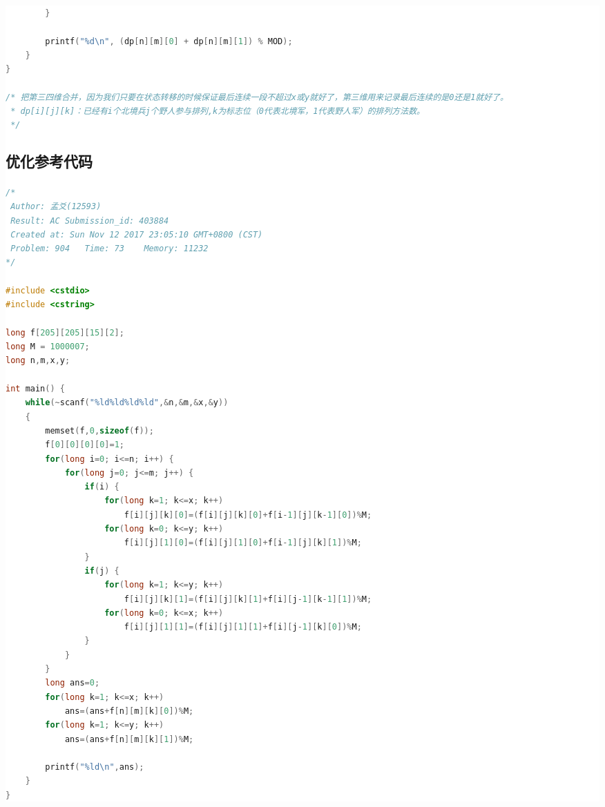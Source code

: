 ```c++
        }

        printf("%d\n", (dp[n][m][0] + dp[n][m][1]) % MOD);
    }
}

/* 把第三四维合并，因为我们只要在状态转移的时候保证最后连续一段不超过x或y就好了，第三维用来记录最后连续的是0还是1就好了。
 * dp[i][j][k]：已经有i个北境兵j个野人参与排列,k为标志位（0代表北境军，1代表野人军）的排列方法数。
 */
```
## 优化参考代码
```c++
/*
 Author: 孟爻(12593)
 Result: AC	Submission_id: 403884
 Created at: Sun Nov 12 2017 23:05:10 GMT+0800 (CST)
 Problem: 904	Time: 73	Memory: 11232
*/

#include <cstdio>
#include <cstring>

long f[205][205][15][2];
long M = 1000007;
long n,m,x,y;

int main() {
    while(~scanf("%ld%ld%ld%ld",&n,&m,&x,&y))
    {
        memset(f,0,sizeof(f));
        f[0][0][0][0]=1;
        for(long i=0; i<=n; i++) {
            for(long j=0; j<=m; j++) {
                if(i) {
                    for(long k=1; k<=x; k++)
                        f[i][j][k][0]=(f[i][j][k][0]+f[i-1][j][k-1][0])%M;
                    for(long k=0; k<=y; k++)
                        f[i][j][1][0]=(f[i][j][1][0]+f[i-1][j][k][1])%M;
                }
                if(j) {
                    for(long k=1; k<=y; k++)
                        f[i][j][k][1]=(f[i][j][k][1]+f[i][j-1][k-1][1])%M;
                    for(long k=0; k<=x; k++)
                        f[i][j][1][1]=(f[i][j][1][1]+f[i][j-1][k][0])%M;
                }
            }
        }
        long ans=0;
        for(long k=1; k<=x; k++)
            ans=(ans+f[n][m][k][0])%M;
        for(long k=1; k<=y; k++)
            ans=(ans+f[n][m][k][1])%M;

        printf("%ld\n",ans);
    }
}
```
